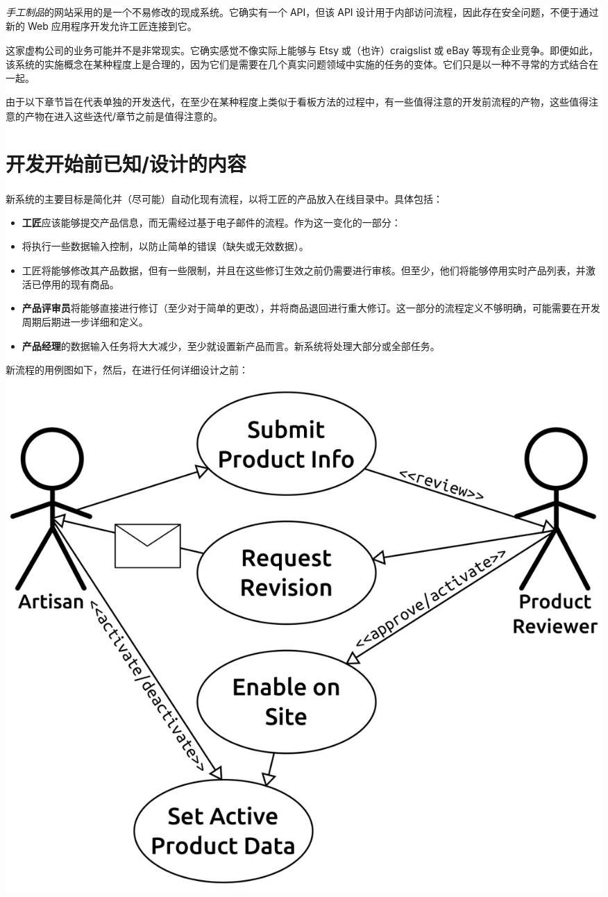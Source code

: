 *手工制品*的网站采用的是一个不易修改的现成系统。它确实有一个 API，但该 API 设计用于内部访问流程，因此存在安全问题，不便于通过新的 Web 应用程序开发允许工匠连接到它。

这家虚构公司的业务可能并不是非常现实。它确实感觉不像实际上能够与 Etsy 或（也许）craigslist 或 eBay 等现有企业竞争。即便如此，该系统的实施概念在某种程度上是合理的，因为它们是需要在几个真实问题领域中实施的任务的变体。它们只是以一种不寻常的方式结合在一起。

由于以下章节旨在代表单独的开发迭代，在至少在某种程度上类似于看板方法的过程中，有一些值得注意的开发前流程的产物，这些值得注意的产物在进入这些迭代/章节之前是值得注意的。

# 开发开始前已知/设计的内容

新系统的主要目标是简化并（尽可能）自动化现有流程，以将工匠的产品放入在线目录中。具体包括：

+   **工匠**应该能够提交产品信息，而无需经过基于电子邮件的流程。作为这一变化的一部分：

+   将执行一些数据输入控制，以防止简单的错误（缺失或无效数据）。

+   工匠将能够修改其产品数据，但有一些限制，并且在这些修订生效之前仍需要进行审核。但至少，他们将能够停用实时产品列表，并激活已停用的现有商品。

+   **产品评审员**将能够直接进行修订（至少对于简单的更改），并将商品退回进行重大修订。这一部分的流程定义不够明确，可能需要在开发周期后期进一步详细和定义。

+   **产品经理**的数据输入任务将大大减少，至少就设置新产品而言。新系统将处理大部分或全部任务。

新流程的用例图如下，然后，在进行任何详细设计之前：

![](img/87aea1eb-499b-4a4e-b26c-3c343cd42c96.jpg)
